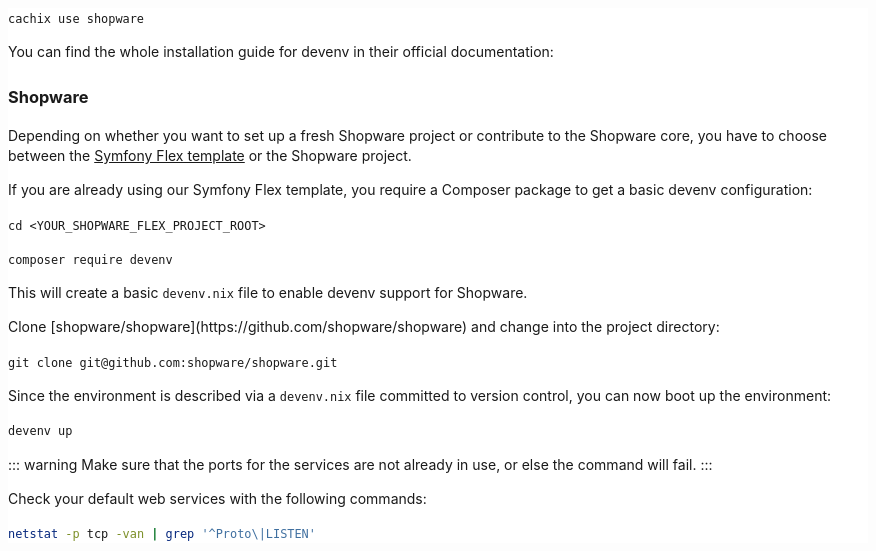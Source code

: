 ```shell
cachix use shopware
```

You can find the whole installation guide for devenv in their official documentation:

<PageRef page="https://devenv.sh/getting-started/" title="Getting started - devenv.sh" target="_blank" />

### Shopware

Depending on whether you want to set up a fresh Shopware project or contribute to the Shopware core, you have to choose between the [Symfony Flex template](template) or the Shopware project.

<Tabs>
<Tab title="Symfony Flex">
If you are already using our Symfony Flex template, you require a Composer package to get a basic devenv configuration:

```shell
cd <YOUR_SHOPWARE_FLEX_PROJECT_ROOT>
```

```shell
composer require devenv
```

This will create a basic `devenv.nix` file to enable devenv support for Shopware.
</Tab>

<Tab title="shopware/shopware (Contribute)">
Clone [shopware/shopware](https://github.com/shopware/shopware) and change into the project directory:

```shell
git clone git@github.com:shopware/shopware.git
```

</Tab>
</Tabs>

Since the environment is described via a `devenv.nix` file committed to version control, you can now boot up the environment:

```shell
devenv up
```

::: warning
Make sure that the ports for the services are not already in use, or else the command will fail.
:::

Check your default web services with the following commands:

<Tabs>
<Tab title="macOS">

```bash
netstat -p tcp -van | grep '^Proto\|LISTEN'
```
